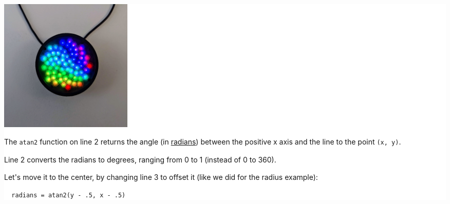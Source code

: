   <img src="/assets/img/code/angle.jpg" class="img-thumbnail" style="width: 240px" />

The `atan2` function on line 2 returns the angle (in <u>radians</u>) between the positive x axis and the line to the point `(x, y)`.

Line 2 converts the radians to degrees, ranging from 0 to 1 (instead of 0 to 360).

Let's move it to the center, by changing line 3 to offset it (like we did for the radius example):

      radians = atan2(y - .5, x - .5)
